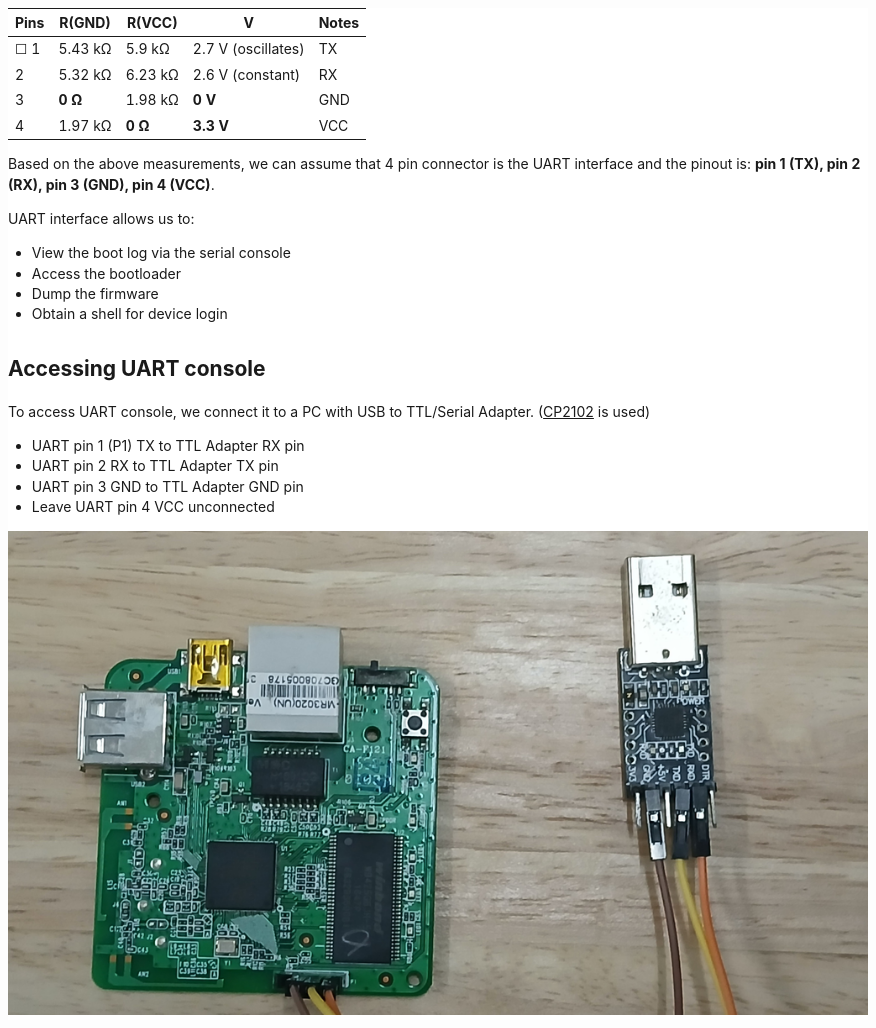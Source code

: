| Pins | R(GND)  | R(VCC)  | V                  | Notes |
| ---- | ------- | ------- | ------------------ | ----- |
| ☐ 1  | 5.43 kΩ | 5.9 kΩ  | 2.7 V (oscillates) | TX    |
| 2    | 5.32 kΩ | 6.23 kΩ | 2.6 V (constant)   | RX    |
| 3    | **0 Ω** | 1.98 kΩ | **0 V**            | GND   |
| 4    | 1.97 kΩ | **0 Ω** | **3.3 V**          | VCC   |

Based on the above measurements, we can assume that 4 pin connector is the UART interface and the pinout is: **pin 1 (TX), pin 2 (RX), pin 3 (GND), pin 4 (VCC)**.

UART interface allows us to:

- View the boot log via the serial console
- Access the bootloader
- Dump the firmware
- Obtain a shell for device login

## Accessing UART console

To access UART console, we connect it to a PC with USB to TTL/Serial Adapter. ([CP2102](https://www.waveshare.com/cp2102-usb-uart-board-type-a.htm) is used)

- UART pin 1 (P1) TX  to TTL Adapter RX pin
- UART pin 2 RX to  TTL Adapter TX pin
- UART pin 3 GND to TTL Adapter GND pin
- Leave UART pin 4 VCC unconnected

![USB-TTL](./images/USB-TTL.jpg)
